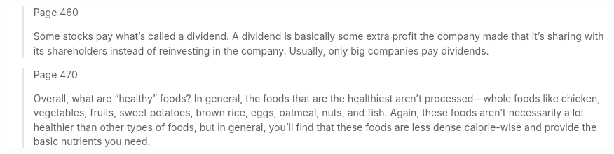 > Page 460
>
> Some stocks pay what’s called a dividend. A dividend is basically some extra profit the company made that it’s sharing with its shareholders instead of reinvesting in the company. Usually, only big companies pay dividends.

> Page 470
>
> Overall, what are “healthy” foods? In general, the foods that are the healthiest aren’t processed—whole foods like chicken, vegetables, fruits, sweet potatoes, brown rice, eggs, oatmeal, nuts, and fish. Again, these foods aren’t necessarily a lot healthier than other types of foods, but in general, you’ll find that these foods are less dense calorie-wise and provide the basic nutrients you need.